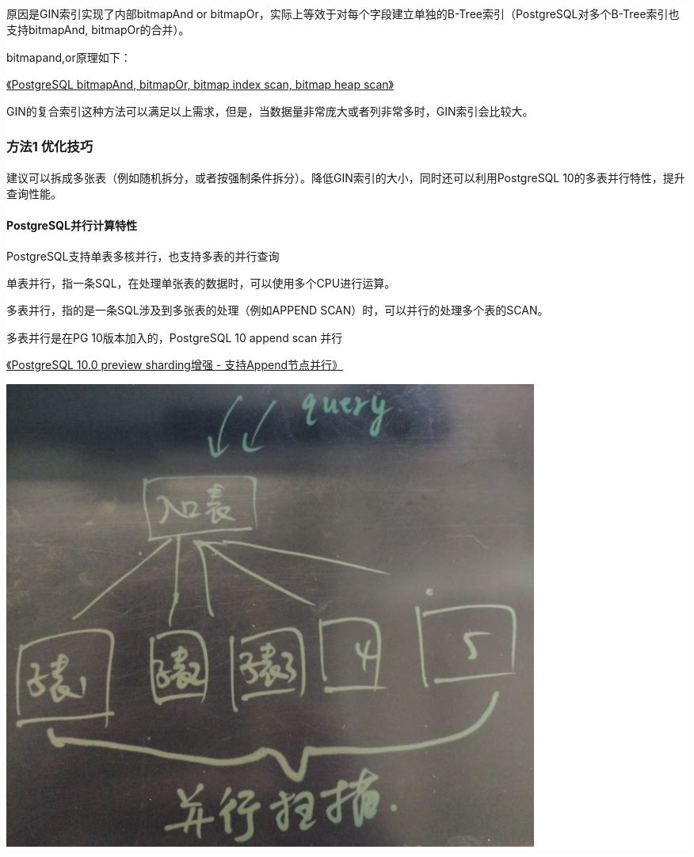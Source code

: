 原因是GIN索引实现了内部bitmapAnd or bitmapOr，实际上等效于对每个字段建立单独的B-Tree索引（PostgreSQL对多个B-Tree索引也支持bitmapAnd, bitmapOr的合并）。  
  
bitmapand,or原理如下：  
  
[《PostgreSQL bitmapAnd, bitmapOr, bitmap index scan, bitmap heap scan》](../201702/20170221_02.md)    
  
GIN的复合索引这种方法可以满足以上需求，但是，当数据量非常庞大或者列非常多时，GIN索引会比较大。  
  
### 方法1 优化技巧  
建议可以拆成多张表（例如随机拆分，或者按强制条件拆分）。降低GIN索引的大小，同时还可以利用PostgreSQL 10的多表并行特性，提升查询性能。  
  
#### PostgreSQL并行计算特性  
PostgreSQL支持单表多核并行，也支持多表的并行查询  
  
单表并行，指一条SQL，在处理单张表的数据时，可以使用多个CPU进行运算。  
  
多表并行，指的是一条SQL涉及到多张表的处理（例如APPEND SCAN）时，可以并行的处理多个表的SCAN。  
  
多表并行是在PG 10版本加入的，PostgreSQL 10 append scan 并行  
  
[《PostgreSQL 10.0 preview sharding增强 - 支持Append节点并行》](../201703/20170312_11.md)    
  
![pic](20170607_02_pic_001.jpg)  
  